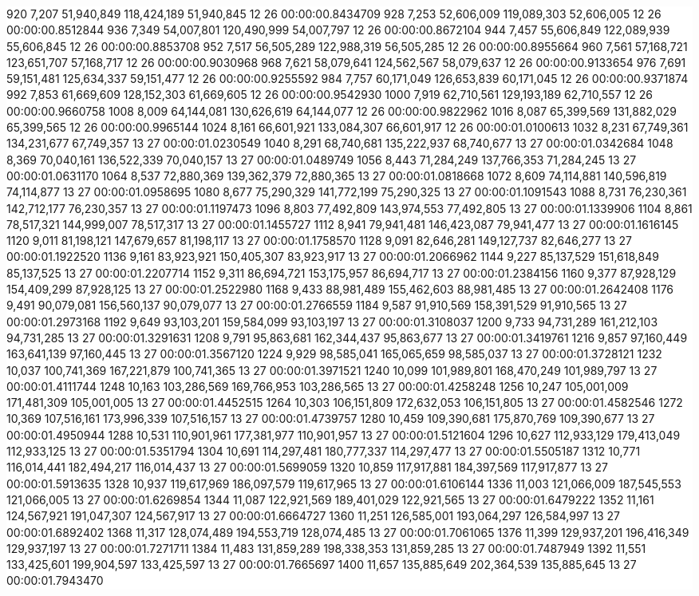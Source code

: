 920     7,207   51,940,849      118,424,189     51,940,845      12      26      00:00:00.8434709
928     7,253   52,606,009      119,089,303     52,606,005      12      26      00:00:00.8512844
936     7,349   54,007,801      120,490,999     54,007,797      12      26      00:00:00.8672104
944     7,457   55,606,849      122,089,939     55,606,845      12      26      00:00:00.8853708
952     7,517   56,505,289      122,988,319     56,505,285      12      26      00:00:00.8955664
960     7,561   57,168,721      123,651,707     57,168,717      12      26      00:00:00.9030968
968     7,621   58,079,641      124,562,567     58,079,637      12      26      00:00:00.9133654
976     7,691   59,151,481      125,634,337     59,151,477      12      26      00:00:00.9255592
984     7,757   60,171,049      126,653,839     60,171,045      12      26      00:00:00.9371874
992     7,853   61,669,609      128,152,303     61,669,605      12      26      00:00:00.9542930
1000    7,919   62,710,561      129,193,189     62,710,557      12      26      00:00:00.9660758
1008    8,009   64,144,081      130,626,619     64,144,077      12      26      00:00:00.9822962
1016    8,087   65,399,569      131,882,029     65,399,565      12      26      00:00:00.9965144
1024    8,161   66,601,921      133,084,307     66,601,917      12      26      00:00:01.0100613
1032    8,231   67,749,361      134,231,677     67,749,357      13      27      00:00:01.0230549
1040    8,291   68,740,681      135,222,937     68,740,677      13      27      00:00:01.0342684
1048    8,369   70,040,161      136,522,339     70,040,157      13      27      00:00:01.0489749
1056    8,443   71,284,249      137,766,353     71,284,245      13      27      00:00:01.0631170
1064    8,537   72,880,369      139,362,379     72,880,365      13      27      00:00:01.0818668
1072    8,609   74,114,881      140,596,819     74,114,877      13      27      00:00:01.0958695
1080    8,677   75,290,329      141,772,199     75,290,325      13      27      00:00:01.1091543
1088    8,731   76,230,361      142,712,177     76,230,357      13      27      00:00:01.1197473
1096    8,803   77,492,809      143,974,553     77,492,805      13      27      00:00:01.1339906
1104    8,861   78,517,321      144,999,007     78,517,317      13      27      00:00:01.1455727
1112    8,941   79,941,481      146,423,087     79,941,477      13      27      00:00:01.1616145
1120    9,011   81,198,121      147,679,657     81,198,117      13      27      00:00:01.1758570
1128    9,091   82,646,281      149,127,737     82,646,277      13      27      00:00:01.1922520
1136    9,161   83,923,921      150,405,307     83,923,917      13      27      00:00:01.2066962
1144    9,227   85,137,529      151,618,849     85,137,525      13      27      00:00:01.2207714
1152    9,311   86,694,721      153,175,957     86,694,717      13      27      00:00:01.2384156
1160    9,377   87,928,129      154,409,299     87,928,125      13      27      00:00:01.2522980
1168    9,433   88,981,489      155,462,603     88,981,485      13      27      00:00:01.2642408
1176    9,491   90,079,081      156,560,137     90,079,077      13      27      00:00:01.2766559
1184    9,587   91,910,569      158,391,529     91,910,565      13      27      00:00:01.2973168
1192    9,649   93,103,201      159,584,099     93,103,197      13      27      00:00:01.3108037
1200    9,733   94,731,289      161,212,103     94,731,285      13      27      00:00:01.3291631
1208    9,791   95,863,681      162,344,437     95,863,677      13      27      00:00:01.3419761
1216    9,857   97,160,449      163,641,139     97,160,445      13      27      00:00:01.3567120
1224    9,929   98,585,041      165,065,659     98,585,037      13      27      00:00:01.3728121
1232    10,037  100,741,369     167,221,879     100,741,365     13      27      00:00:01.3971521
1240    10,099  101,989,801     168,470,249     101,989,797     13      27      00:00:01.4111744
1248    10,163  103,286,569     169,766,953     103,286,565     13      27      00:00:01.4258248
1256    10,247  105,001,009     171,481,309     105,001,005     13      27      00:00:01.4452515
1264    10,303  106,151,809     172,632,053     106,151,805     13      27      00:00:01.4582546
1272    10,369  107,516,161     173,996,339     107,516,157     13      27      00:00:01.4739757
1280    10,459  109,390,681     175,870,769     109,390,677     13      27      00:00:01.4950944
1288    10,531  110,901,961     177,381,977     110,901,957     13      27      00:00:01.5121604
1296    10,627  112,933,129     179,413,049     112,933,125     13      27      00:00:01.5351794
1304    10,691  114,297,481     180,777,337     114,297,477     13      27      00:00:01.5505187
1312    10,771  116,014,441     182,494,217     116,014,437     13      27      00:00:01.5699059
1320    10,859  117,917,881     184,397,569     117,917,877     13      27      00:00:01.5913635
1328    10,937  119,617,969     186,097,579     119,617,965     13      27      00:00:01.6106144
1336    11,003  121,066,009     187,545,553     121,066,005     13      27      00:00:01.6269854
1344    11,087  122,921,569     189,401,029     122,921,565     13      27      00:00:01.6479222
1352    11,161  124,567,921     191,047,307     124,567,917     13      27      00:00:01.6664727
1360    11,251  126,585,001     193,064,297     126,584,997     13      27      00:00:01.6892402
1368    11,317  128,074,489     194,553,719     128,074,485     13      27      00:00:01.7061065
1376    11,399  129,937,201     196,416,349     129,937,197     13      27      00:00:01.7271711
1384    11,483  131,859,289     198,338,353     131,859,285     13      27      00:00:01.7487949
1392    11,551  133,425,601     199,904,597     133,425,597     13      27      00:00:01.7665697
1400    11,657  135,885,649     202,364,539     135,885,645     13      27      00:00:01.7943470